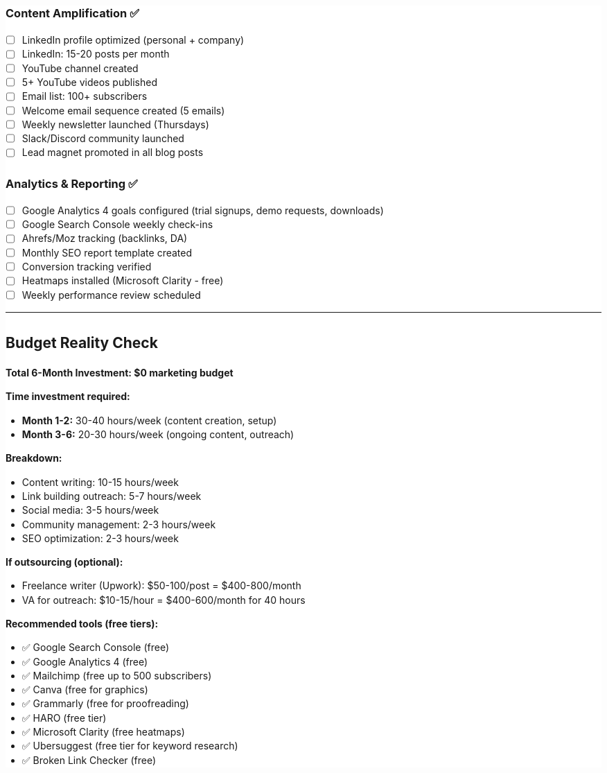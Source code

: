 ### Content Amplification ✅

- [ ] LinkedIn profile optimized (personal + company)
- [ ] LinkedIn: 15-20 posts per month
- [ ] YouTube channel created
- [ ] 5+ YouTube videos published
- [ ] Email list: 100+ subscribers
- [ ] Welcome email sequence created (5 emails)
- [ ] Weekly newsletter launched (Thursdays)
- [ ] Slack/Discord community launched
- [ ] Lead magnet promoted in all blog posts

### Analytics & Reporting ✅

- [ ] Google Analytics 4 goals configured (trial signups, demo requests, downloads)
- [ ] Google Search Console weekly check-ins
- [ ] Ahrefs/Moz tracking (backlinks, DA)
- [ ] Monthly SEO report template created
- [ ] Conversion tracking verified
- [ ] Heatmaps installed (Microsoft Clarity - free)
- [ ] Weekly performance review scheduled

---

## Budget Reality Check

**Total 6-Month Investment: $0 marketing budget**

**Time investment required:**
- **Month 1-2:** 30-40 hours/week (content creation, setup)
- **Month 3-6:** 20-30 hours/week (ongoing content, outreach)

**Breakdown:**
- Content writing: 10-15 hours/week
- Link building outreach: 5-7 hours/week
- Social media: 3-5 hours/week
- Community management: 2-3 hours/week
- SEO optimization: 2-3 hours/week

**If outsourcing (optional):**
- Freelance writer (Upwork): $50-100/post = $400-800/month
- VA for outreach: $10-15/hour = $400-600/month for 40 hours

**Recommended tools (free tiers):**
- ✅ Google Search Console (free)
- ✅ Google Analytics 4 (free)
- ✅ Mailchimp (free up to 500 subscribers)
- ✅ Canva (free for graphics)
- ✅ Grammarly (free for proofreading)
- ✅ HARO (free tier)
- ✅ Microsoft Clarity (free heatmaps)
- ✅ Ubersuggest (free tier for keyword research)
- ✅ Broken Link Checker (free)
